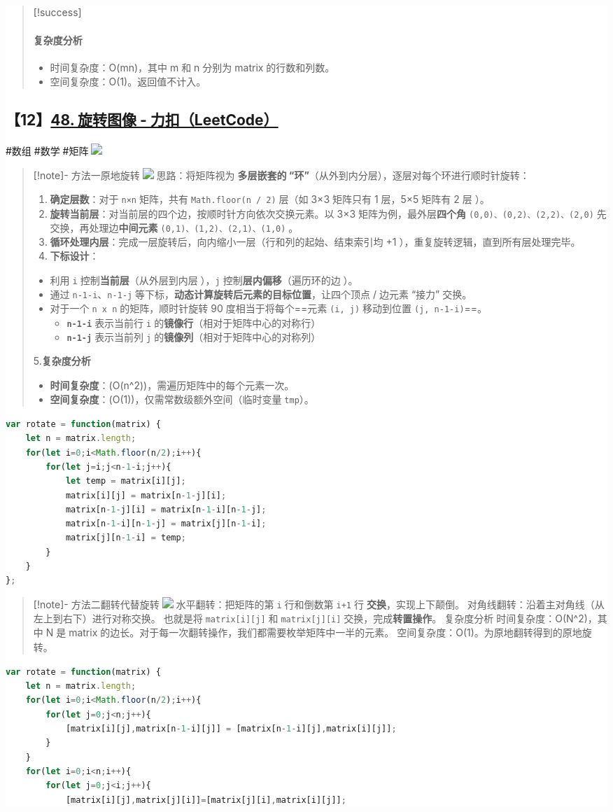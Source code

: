 > [!success]
> #### 复杂度分析
> 
> - 时间复杂度：O(mn)，其中 m 和 n 分别为 matrix 的行数和列数。
> - 空间复杂度：O(1)。返回值不计入。


## 【12】[48. 旋转图像 - 力扣（LeetCode）](https://leetcode.cn/problems/rotate-image/description/?envType=study-plan-v2&envId=top-interview-150)
#数组 #数学 #矩阵
![](/img/user/算法刷题/力扣-前端经典150题/attachments/Paste-image-20250626-2.png)
>[!note]- 方法一原地旋转
>![](/img/user/算法刷题/力扣-前端经典150题/attachments/Paste-image-20250626.png)
>思路：将矩阵视为 **多层嵌套的 “环”**（从外到内分层），逐层对每个环进行顺时针旋转：
>1. **确定层数**：对于 `n×n` 矩阵，共有 `Math.floor(n / 2)` 层（如 3×3 矩阵只有 1 层，5×5 矩阵有 2 层 ）。
>2. **旋转当前层**：对当前层的四个边，按顺时针方向依次交换元素。以 3×3 矩阵为例，最外层**四个角** `(0,0)、(0,2)、(2,2)、(2,0)` 先交换，再处理边**中间元素** `(0,1)、(1,2)、(2,1)、(1,0)` 。
>3. **循环处理内层**：完成一层旋转后，向内缩小一层（行和列的起始、结束索引均 +1 ），重复旋转逻辑，直到所有层处理完毕。
>4. **下标设计**：
>	- 利用 `i` 控制**当前层**（从外层到内层 ），`j` 控制**层内偏移**（遍历环的边 ）。
>	- 通过 `n-1-i`、`n-1-j` 等下标，**动态计算旋转后元素的目标位置**，让四个顶点 / 边元素 “接力” 交换。
>	- 对于一个 `n x n` 的矩阵，顺时针旋转 90 度相当于将每个==元素 `(i, j)` 移动到位置 `(j, n-1-i)`==。
>		- **`n-1-i`** 表示当前行 `i` 的**镜像行**（相对于矩阵中心的对称行）
>		- **`n-1-j`** 表示当前列 `j` 的**镜像列**（相对于矩阵中心的对称列）
>	
>5.**复杂度分析**
>- **时间复杂度**：\(O(n^2)\)，需遍历矩阵中的每个元素一次。
>- **空间复杂度**：\(O(1)\)，仅需常数级额外空间（临时变量 `tmp`）。
>
```js
var rotate = function(matrix) {
    let n = matrix.length;
    for(let i=0;i<Math.floor(n/2);i++){
        for(let j=i;j<n-1-i;j++){
            let temp = matrix[i][j];
            matrix[i][j] = matrix[n-1-j][i];
            matrix[n-1-j][i] = matrix[n-1-i][n-1-j];
            matrix[n-1-i][n-1-j] = matrix[j][n-1-i];
            matrix[j][n-1-i] = temp;
        }
    }
};
```
>[!note]- 方法二翻转代替旋转
>![](/img/user/算法刷题/力扣-前端经典150题/attachments/Paste-image-20250626-1.png)
水平翻转：把矩阵的第 `i` 行和倒数第 `i+1` 行 **交换**，实现上下颠倒。
对角线翻转：沿着主对角线（从左上到右下）进行对称交换。
也就是将 `matrix[i][j]` 和 `matrix[j][i]` 交换，完成**转置操作**。
复杂度分析
时间复杂度：O(N^2)，其中 N 是 matrix 的边长。对于每一次翻转操作，我们都需要枚举矩阵中一半的元素。
空间复杂度：O(1)。为原地翻转得到的原地旋转。
```js
var rotate = function(matrix) {
    let n = matrix.length;
    for(let i=0;i<Math.floor(n/2);i++){
        for(let j=0;j<n;j++){
            [matrix[i][j],matrix[n-1-i][j]] = [matrix[n-1-i][j],matrix[i][j]];
        }
    }
    for(let i=0;i<n;i++){
        for(let j=0;j<i;j++){
            [matrix[i][j],matrix[j][i]]=[matrix[j][i],matrix[i][j]];
```